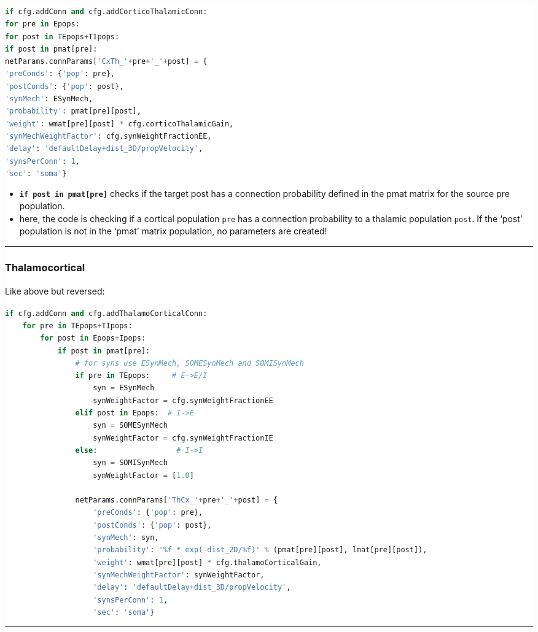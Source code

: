 ```python
if cfg.addConn and cfg.addCorticoThalamicConn:
for pre in Epops:
for post in TEpops+TIpops:
if post in pmat[pre]:
netParams.connParams['CxTh_'+pre+'_'+post] = {
'preConds': {'pop': pre},
'postConds': {'pop': post},
'synMech': ESynMech,
'probability': pmat[pre][post],
'weight': wmat[pre][post] * cfg.corticoThalamicGain,
'synMechWeightFactor': cfg.synWeightFractionEE,
'delay': 'defaultDelay+dist_3D/propVelocity',
'synsPerConn': 1,
'sec': 'soma'}
```

- **`if post in pmat[pre]`** checks if the target post has a connection probability defined in the pmat matrix for the source pre population.
- here, the code is checking if a cortical population `pre` has a connection probability to a thalamic population `post`. 
If the ‘post’ population is not in the ‘pmat’ matrix population, no parameters are created!

---

### Thalamocortical

Like above but reversed: 

```python
if cfg.addConn and cfg.addThalamoCorticalConn:
    for pre in TEpops+TIpops:
        for post in Epops+Ipops:
            if post in pmat[pre]:
                # for syns use ESynMech, SOMESynMech and SOMISynMech 
                if pre in TEpops:     # E->E/I
                    syn = ESynMech
                    synWeightFactor = cfg.synWeightFractionEE
                elif post in Epops:  # I->E
                    syn = SOMESynMech
                    synWeightFactor = cfg.synWeightFractionIE
                else:                  # I->I
                    syn = SOMISynMech
                    synWeightFactor = [1.0]

                netParams.connParams['ThCx_'+pre+'_'+post] = { 
                    'preConds': {'pop': pre}, 
                    'postConds': {'pop': post},
                    'synMech': syn,
                    'probability': '%f * exp(-dist_2D/%f)' % (pmat[pre][post], lmat[pre][post]),
                    'weight': wmat[pre][post] * cfg.thalamoCorticalGain, 
                    'synMechWeightFactor': synWeightFactor,
                    'delay': 'defaultDelay+dist_3D/propVelocity',
                    'synsPerConn': 1,
                    'sec': 'soma'}
```

---